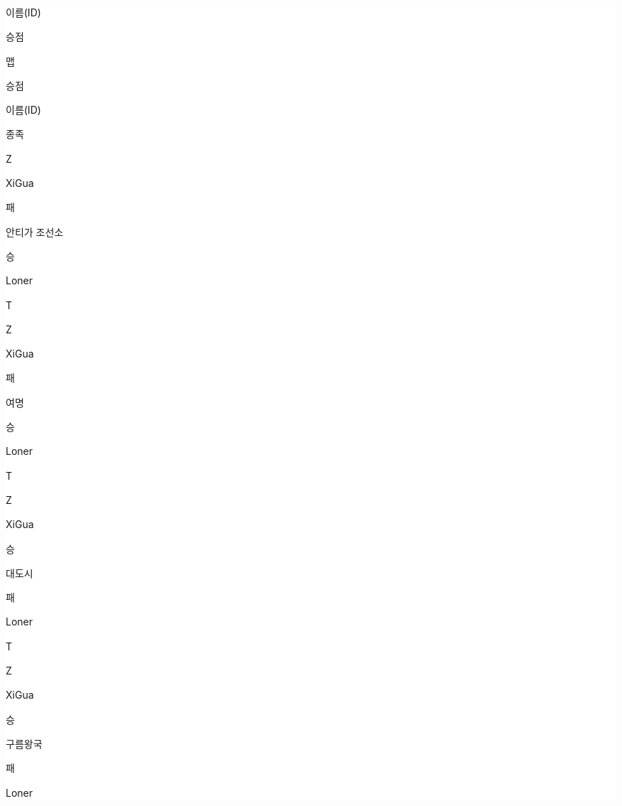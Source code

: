 이름(ID)

승점

맵

승점

이름(ID)

종족

Z

XiGua

패

안티가 조선소

승

Loner

T

Z

XiGua

패

여명

승

Loner

T

Z

XiGua

승

대도시

패

Loner

T

Z

XiGua

승

구름왕국

패

Loner
